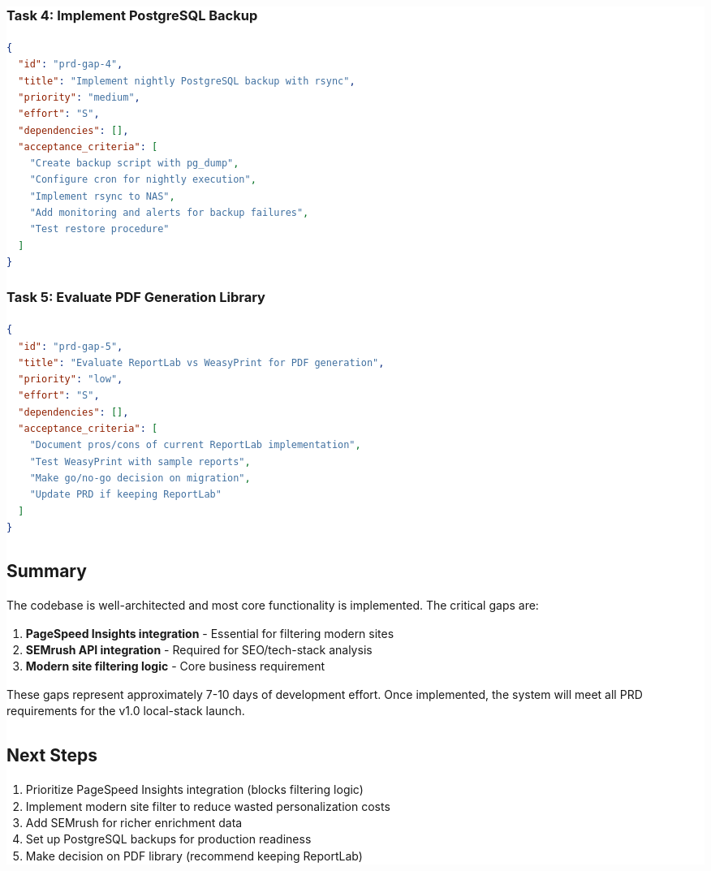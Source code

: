 ### Task 4: Implement PostgreSQL Backup
```json
{
  "id": "prd-gap-4",
  "title": "Implement nightly PostgreSQL backup with rsync",
  "priority": "medium",
  "effort": "S",
  "dependencies": [],
  "acceptance_criteria": [
    "Create backup script with pg_dump",
    "Configure cron for nightly execution",
    "Implement rsync to NAS",
    "Add monitoring and alerts for backup failures",
    "Test restore procedure"
  ]
}
```

### Task 5: Evaluate PDF Generation Library
```json
{
  "id": "prd-gap-5",
  "title": "Evaluate ReportLab vs WeasyPrint for PDF generation",
  "priority": "low",
  "effort": "S",
  "dependencies": [],
  "acceptance_criteria": [
    "Document pros/cons of current ReportLab implementation",
    "Test WeasyPrint with sample reports",
    "Make go/no-go decision on migration",
    "Update PRD if keeping ReportLab"
  ]
}
```

## Summary

The codebase is well-architected and most core functionality is implemented. The critical gaps are:

1. **PageSpeed Insights integration** - Essential for filtering modern sites
2. **SEMrush API integration** - Required for SEO/tech-stack analysis
3. **Modern site filtering logic** - Core business requirement

These gaps represent approximately 7-10 days of development effort. Once implemented, the system will meet all PRD requirements for the v1.0 local-stack launch.

## Next Steps

1. Prioritize PageSpeed Insights integration (blocks filtering logic)
2. Implement modern site filter to reduce wasted personalization costs
3. Add SEMrush for richer enrichment data
4. Set up PostgreSQL backups for production readiness
5. Make decision on PDF library (recommend keeping ReportLab)
